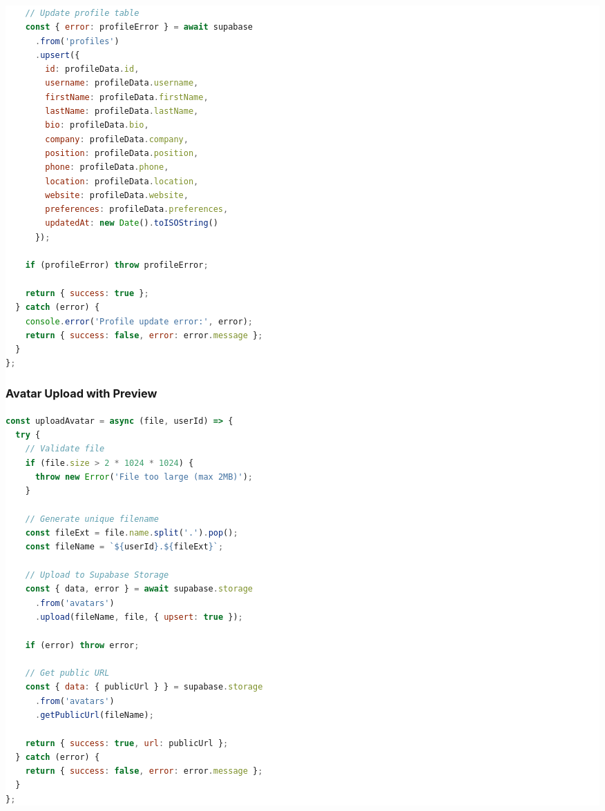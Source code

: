 ```javascript
    // Update profile table
    const { error: profileError } = await supabase
      .from('profiles')
      .upsert({
        id: profileData.id,
        username: profileData.username,
        firstName: profileData.firstName,
        lastName: profileData.lastName,
        bio: profileData.bio,
        company: profileData.company,
        position: profileData.position,
        phone: profileData.phone,
        location: profileData.location,
        website: profileData.website,
        preferences: profileData.preferences,
        updatedAt: new Date().toISOString()
      });

    if (profileError) throw profileError;
    
    return { success: true };
  } catch (error) {
    console.error('Profile update error:', error);
    return { success: false, error: error.message };
  }
};
```

### **Avatar Upload with Preview**
```javascript
const uploadAvatar = async (file, userId) => {
  try {
    // Validate file
    if (file.size > 2 * 1024 * 1024) {
      throw new Error('File too large (max 2MB)');
    }

    // Generate unique filename
    const fileExt = file.name.split('.').pop();
    const fileName = `${userId}.${fileExt}`;
    
    // Upload to Supabase Storage
    const { data, error } = await supabase.storage
      .from('avatars')
      .upload(fileName, file, { upsert: true });

    if (error) throw error;

    // Get public URL
    const { data: { publicUrl } } = supabase.storage
      .from('avatars')
      .getPublicUrl(fileName);

    return { success: true, url: publicUrl };
  } catch (error) {
    return { success: false, error: error.message };
  }
};
```
